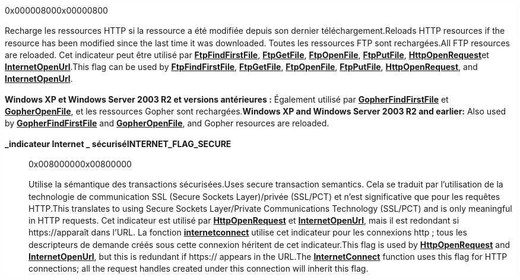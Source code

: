 <span data-ttu-id="42ccb-247">0x00000800</span><span class="sxs-lookup"><span data-stu-id="42ccb-247">0x00000800</span></span>
</dt> <dt>



<span data-ttu-id="42ccb-248">Recharge les ressources HTTP si la ressource a été modifiée depuis son dernier téléchargement.</span><span class="sxs-lookup"><span data-stu-id="42ccb-248">Reloads HTTP resources if the resource has been modified since the last time it was downloaded.</span></span> <span data-ttu-id="42ccb-249">Toutes les ressources FTP sont rechargées.</span><span class="sxs-lookup"><span data-stu-id="42ccb-249">All FTP resources are reloaded.</span></span> <span data-ttu-id="42ccb-250">Cet indicateur peut être utilisé par [**FtpFindFirstFile**](/windows/desktop/api/Wininet/nf-wininet-ftpfindfirstfilea), [**FtpGetFile**](/windows/desktop/api/Wininet/nf-wininet-ftpgetfilea), [**FtpOpenFile**](/windows/desktop/api/Wininet/nf-wininet-ftpopenfilea), [**FtpPutFile**](/windows/desktop/api/Wininet/nf-wininet-ftpputfilea), [**HttpOpenRequest**](/windows/desktop/api/Wininet/nf-wininet-httpopenrequesta)et [**InternetOpenUrl**](/windows/desktop/api/Wininet/nf-wininet-internetopenurla).</span><span class="sxs-lookup"><span data-stu-id="42ccb-250">This flag can be used by [**FtpFindFirstFile**](/windows/desktop/api/Wininet/nf-wininet-ftpfindfirstfilea), [**FtpGetFile**](/windows/desktop/api/Wininet/nf-wininet-ftpgetfilea), [**FtpOpenFile**](/windows/desktop/api/Wininet/nf-wininet-ftpopenfilea), [**FtpPutFile**](/windows/desktop/api/Wininet/nf-wininet-ftpputfilea), [**HttpOpenRequest**](/windows/desktop/api/Wininet/nf-wininet-httpopenrequesta), and [**InternetOpenUrl**](/windows/desktop/api/Wininet/nf-wininet-internetopenurla).</span></span>

<span data-ttu-id="42ccb-251">**Windows XP et Windows Server 2003 R2 et versions antérieures :** Également utilisé par [**GopherFindFirstFile**](/windows/desktop/api/Wininet/nf-wininet-gopherfindfirstfilea) et [**GopherOpenFile**](/windows/desktop/api/Wininet/nf-wininet-gopheropenfilea), et les ressources Gopher sont rechargées.</span><span class="sxs-lookup"><span data-stu-id="42ccb-251">**Windows XP and Windows Server 2003 R2 and earlier:** Also used by [**GopherFindFirstFile**](/windows/desktop/api/Wininet/nf-wininet-gopherfindfirstfilea) and [**GopherOpenFile**](/windows/desktop/api/Wininet/nf-wininet-gopheropenfilea), and Gopher resources are reloaded.</span></span>


</dt> </dl> </dd> <dt>

<span data-ttu-id="42ccb-252"><span id="INTERNET_FLAG_SECURE"></span><span id="internet_flag_secure"></span>**\_indicateur Internet \_ sécurisé**</span><span class="sxs-lookup"><span data-stu-id="42ccb-252"><span id="INTERNET_FLAG_SECURE"></span><span id="internet_flag_secure"></span>**INTERNET\_FLAG\_SECURE**</span></span>
</dt> <dd> <dl> <dt>

<span data-ttu-id="42ccb-253">0x00800000</span><span class="sxs-lookup"><span data-stu-id="42ccb-253">0x00800000</span></span>
</dt> <dt>



<span data-ttu-id="42ccb-254">Utilise la sémantique des transactions sécurisées.</span><span class="sxs-lookup"><span data-stu-id="42ccb-254">Uses secure transaction semantics.</span></span> <span data-ttu-id="42ccb-255">Cela se traduit par l’utilisation de la technologie de communication SSL (Secure Sockets Layer)/privée (SSL/PCT) et n’est significative que pour les requêtes HTTP.</span><span class="sxs-lookup"><span data-stu-id="42ccb-255">This translates to using Secure Sockets Layer/Private Communications Technology (SSL/PCT) and is only meaningful in HTTP requests.</span></span> <span data-ttu-id="42ccb-256">Cet indicateur est utilisé par [**HttpOpenRequest**](/windows/desktop/api/Wininet/nf-wininet-httpopenrequesta) et [**InternetOpenUrl**](/windows/desktop/api/Wininet/nf-wininet-internetopenurla), mais il est redondant si https://apparaît dans l’URL. La fonction [**internetconnect**](/windows/desktop/api/Wininet/nf-wininet-internetconnecta) utilise cet indicateur pour les connexions http ; tous les descripteurs de demande créés sous cette connexion héritent de cet indicateur.</span><span class="sxs-lookup"><span data-stu-id="42ccb-256">This flag is used by [**HttpOpenRequest**](/windows/desktop/api/Wininet/nf-wininet-httpopenrequesta) and [**InternetOpenUrl**](/windows/desktop/api/Wininet/nf-wininet-internetopenurla), but this is redundant if https:// appears in the URL.The [**InternetConnect**](/windows/desktop/api/Wininet/nf-wininet-internetconnecta) function uses this flag for HTTP connections; all the request handles created under this connection will inherit this flag.</span></span>
